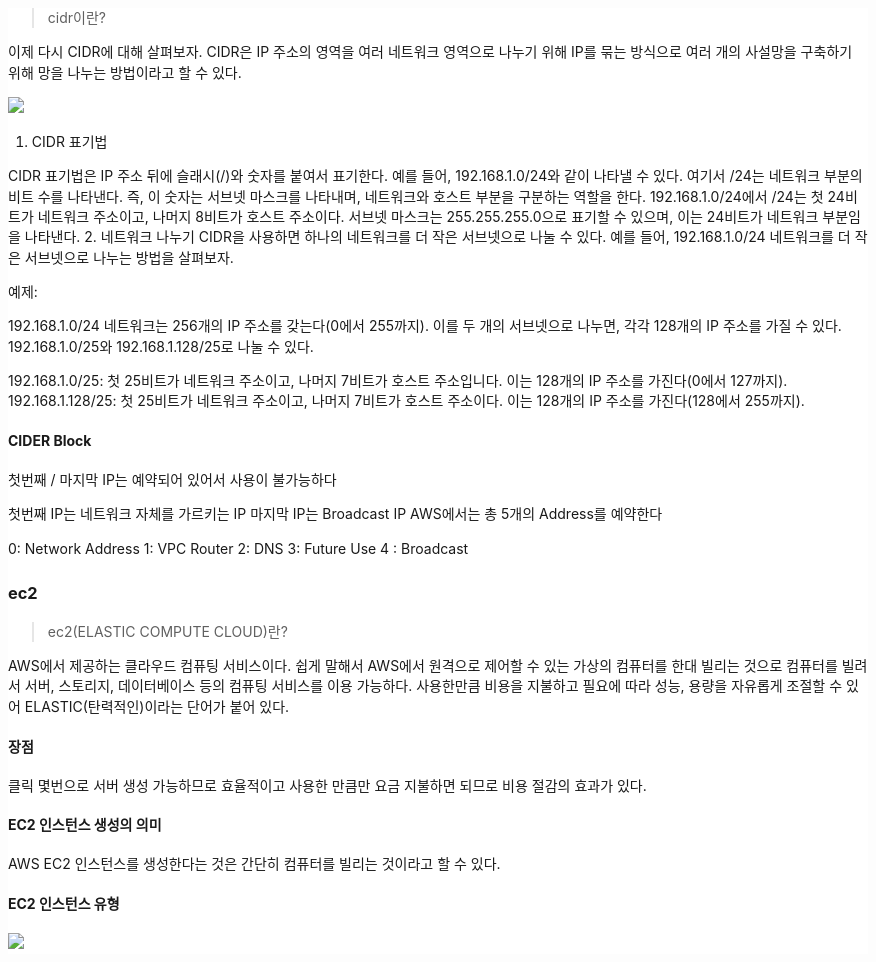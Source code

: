 
> cidr이란?

이제 다시 CIDR에 대해 살펴보자.
CIDR은 IP 주소의 영역을 여러 네트워크 영역으로 나누기 위해 IP를 묶는 방식으로 여러 개의 사설망을 구축하기 위해 망을 나누는 방법이라고 할 수 있다.


![](https://velog.velcdn.com/images/seongjae6751/post/2de4e788-edf2-454e-b45c-2783852c1eb2/image.png)


1. CIDR 표기법

CIDR 표기법은 IP 주소 뒤에 슬래시(/)와 숫자를 붙여서 표기한다. 예를 들어, 192.168.1.0/24와 같이 나타낼 수 있다.
여기서 /24는 네트워크 부분의 비트 수를 나타낸다. 즉, 이 숫자는 서브넷 마스크를 나타내며, 네트워크와 호스트 부분을 구분하는 역할을 한다.
192.168.1.0/24에서 /24는 첫 24비트가 네트워크 주소이고, 나머지 8비트가 호스트 주소이다.
서브넷 마스크는 255.255.255.0으로 표기할 수 있으며, 이는 24비트가 네트워크 부분임을 나타낸다.
2. 네트워크 나누기
   CIDR을 사용하면 하나의 네트워크를 더 작은 서브넷으로 나눌 수 있다. 예를 들어, 192.168.1.0/24 네트워크를 더 작은 서브넷으로 나누는 방법을 살펴보자.

예제:

192.168.1.0/24 네트워크는 256개의 IP 주소를 갖는다(0에서 255까지).
이를 두 개의 서브넷으로 나누면, 각각 128개의 IP 주소를 가질 수 있다.
192.168.1.0/25와 192.168.1.128/25로 나눌 수 있다.

192.168.1.0/25: 첫 25비트가 네트워크 주소이고, 나머지 7비트가 호스트 주소입니다. 이는 128개의 IP 주소를 가진다(0에서 127까지).
192.168.1.128/25: 첫 25비트가 네트워크 주소이고, 나머지 7비트가 호스트 주소이다. 이는 128개의 IP 주소를 가진다(128에서 255까지).

#### CIDER Block
첫번째 / 마지막 IP는 예약되어 있어서 사용이 불가능하다

첫번째 IP는 네트워크 자체를 가르키는 IP
마지막 IP는 Broadcast IP
AWS에서는 총 5개의 Address를 예약한다

0: Network Address
1: VPC Router
2: DNS
3: Future Use
4 : Broadcast

### ec2
> ec2(ELASTIC COMPUTE CLOUD)란?

AWS에서 제공하는 클라우드 컴퓨팅 서비스이다.
쉽게 말해서 AWS에서 원격으로 제어할 수 있는 가상의 컴퓨터를 한대 빌리는 것으로 컴퓨터를 빌려서 서버, 스토리지, 데이터베이스 등의 컴퓨팅 서비스를 이용 가능하다.
사용한만큼 비용을 지불하고 필요에 따라 성능, 용량을 자유롭게 조절할 수 있어 ELASTIC(탄력적인)이라는 단어가 붙어 있다.

#### 장점
클릭 몇번으로 서버 생성 가능하므로 효율적이고 사용한 만큼만 요금 지불하면 되므로 비용 절감의 효과가 있다.

#### EC2 인스턴스 생성의 의미
AWS EC2 인스턴스를 생성한다는 것은 간단히 컴퓨터를 빌리는 것이라고 할 수 있다.

#### EC2 인스턴스 유형
![](https://velog.velcdn.com/images/seongjae6751/post/bf9c9a58-8967-4b5e-b3fd-676ed0875a8e/image.png)
